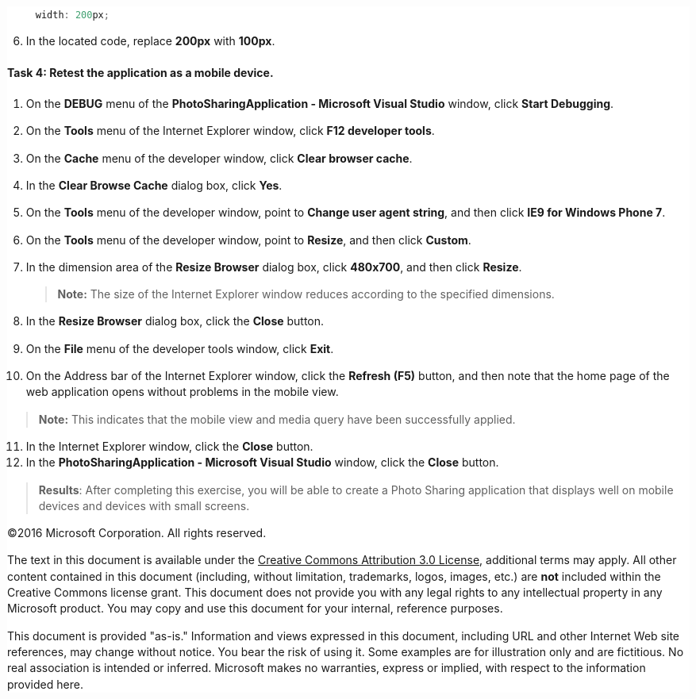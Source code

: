   ```cs
       width: 200px;
```
6. In the located code, replace **200px** with **100px**.

#### Task 4: Retest the application as a mobile device.

1. On the **DEBUG** menu of the **PhotoSharingApplication - Microsoft Visual Studio** window, click **Start Debugging**.
2. On the **Tools** menu of the Internet Explorer window, click **F12 developer tools**.
3. On the **Cache** menu of the developer window, click **Clear browser cache**.
4. In the **Clear Browse Cache** dialog box, click **Yes**.
5. On the **Tools** menu of the developer window, point to **Change user agent string**, and then click **IE9 for Windows Phone 7**.
6. On the **Tools** menu of the developer window, point to **Resize**, and then click **Custom**.
7. In the dimension area of the **Resize Browser** dialog box, click **480x700**, and then click **Resize**.

   >**Note:** The size of the Internet Explorer window reduces according to the specified dimensions.

8. In the **Resize Browser** dialog box, click the **Close** button.
9. On the **File** menu of the developer tools window, click **Exit**.
10. On the Address bar of the Internet Explorer window, click the **Refresh (F5)** button, and then note that the home page of the web application opens without problems in the mobile view.

   >**Note:** This indicates that the mobile view and media query have been successfully applied.

11. In the Internet Explorer window, click the **Close** button.
12. In the **PhotoSharingApplication - Microsoft Visual Studio** window, click the **Close** button.

>**Results**: After completing this exercise, you will be able to create a Photo Sharing application that displays well on mobile devices and devices with small screens.

©2016 Microsoft Corporation. All rights reserved.

The text in this document is available under the  [Creative Commons Attribution 3.0 License](https://creativecommons.org/licenses/by/3.0/legalcode), additional terms may apply. All other content contained in this document (including, without limitation, trademarks, logos, images, etc.) are  **not**  included within the Creative Commons license grant. This document does not provide you with any legal rights to any intellectual property in any Microsoft product. You may copy and use this document for your internal, reference purposes.

This document is provided &quot;as-is.&quot; Information and views expressed in this document, including URL and other Internet Web site references, may change without notice. You bear the risk of using it. Some examples are for illustration only and are fictitious. No real association is intended or inferred. Microsoft makes no warranties, express or implied, with respect to the information provided here.
